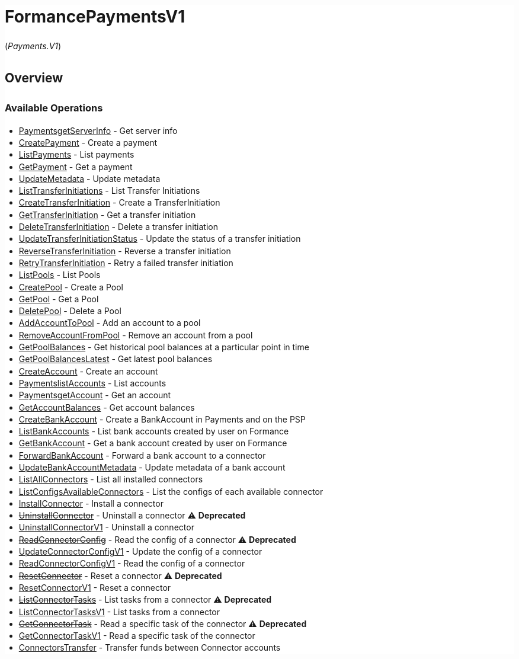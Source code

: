# FormancePaymentsV1
(*Payments.V1*)

## Overview

### Available Operations

* [PaymentsgetServerInfo](#paymentsgetserverinfo) - Get server info
* [CreatePayment](#createpayment) - Create a payment
* [ListPayments](#listpayments) - List payments
* [GetPayment](#getpayment) - Get a payment
* [UpdateMetadata](#updatemetadata) - Update metadata
* [ListTransferInitiations](#listtransferinitiations) - List Transfer Initiations
* [CreateTransferInitiation](#createtransferinitiation) - Create a TransferInitiation
* [GetTransferInitiation](#gettransferinitiation) - Get a transfer initiation
* [DeleteTransferInitiation](#deletetransferinitiation) - Delete a transfer initiation
* [UpdateTransferInitiationStatus](#updatetransferinitiationstatus) - Update the status of a transfer initiation
* [ReverseTransferInitiation](#reversetransferinitiation) - Reverse a transfer initiation
* [RetryTransferInitiation](#retrytransferinitiation) - Retry a failed transfer initiation
* [ListPools](#listpools) - List Pools
* [CreatePool](#createpool) - Create a Pool
* [GetPool](#getpool) - Get a Pool
* [DeletePool](#deletepool) - Delete a Pool
* [AddAccountToPool](#addaccounttopool) - Add an account to a pool
* [RemoveAccountFromPool](#removeaccountfrompool) - Remove an account from a pool
* [GetPoolBalances](#getpoolbalances) - Get historical pool balances at a particular point in time
* [GetPoolBalancesLatest](#getpoolbalanceslatest) - Get latest pool balances
* [CreateAccount](#createaccount) - Create an account
* [PaymentslistAccounts](#paymentslistaccounts) - List accounts
* [PaymentsgetAccount](#paymentsgetaccount) - Get an account
* [GetAccountBalances](#getaccountbalances) - Get account balances
* [CreateBankAccount](#createbankaccount) - Create a BankAccount in Payments and on the PSP
* [ListBankAccounts](#listbankaccounts) - List bank accounts created by user on Formance
* [GetBankAccount](#getbankaccount) - Get a bank account created by user on Formance
* [ForwardBankAccount](#forwardbankaccount) - Forward a bank account to a connector
* [UpdateBankAccountMetadata](#updatebankaccountmetadata) - Update metadata of a bank account
* [ListAllConnectors](#listallconnectors) - List all installed connectors
* [ListConfigsAvailableConnectors](#listconfigsavailableconnectors) - List the configs of each available connector
* [InstallConnector](#installconnector) - Install a connector
* [~~UninstallConnector~~](#uninstallconnector) - Uninstall a connector :warning: **Deprecated**
* [UninstallConnectorV1](#uninstallconnectorv1) - Uninstall a connector
* [~~ReadConnectorConfig~~](#readconnectorconfig) - Read the config of a connector :warning: **Deprecated**
* [UpdateConnectorConfigV1](#updateconnectorconfigv1) - Update the config of a connector
* [ReadConnectorConfigV1](#readconnectorconfigv1) - Read the config of a connector
* [~~ResetConnector~~](#resetconnector) - Reset a connector :warning: **Deprecated**
* [ResetConnectorV1](#resetconnectorv1) - Reset a connector
* [~~ListConnectorTasks~~](#listconnectortasks) - List tasks from a connector :warning: **Deprecated**
* [ListConnectorTasksV1](#listconnectortasksv1) - List tasks from a connector
* [~~GetConnectorTask~~](#getconnectortask) - Read a specific task of the connector :warning: **Deprecated**
* [GetConnectorTaskV1](#getconnectortaskv1) - Read a specific task of the connector
* [ConnectorsTransfer](#connectorstransfer) - Transfer funds between Connector accounts

